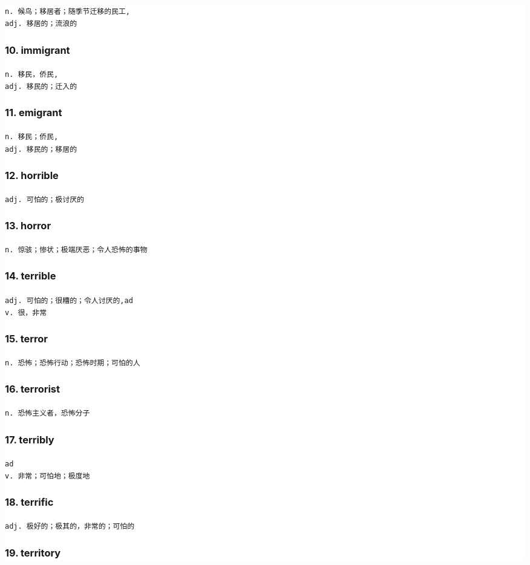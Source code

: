 ```
n. 候鸟；移居者；随季节迁移的民工,
adj. 移居的；流浪的
```
### 10. immigrant

```
n. 移民，侨民,
adj. 移民的；迁入的
```
### 11. emigrant

```
n. 移民；侨民,
adj. 移民的；移居的
```
### 12. horrible

```
adj. 可怕的；极讨厌的
```
### 13. horror

```
n. 惊骇；惨状；极端厌恶；令人恐怖的事物
```
### 14. terrible

```
adj. 可怕的；很糟的；令人讨厌的,ad
v. 很，非常
```
### 15. terror

```
n. 恐怖；恐怖行动；恐怖时期；可怕的人
```
### 16. terrorist

```
n. 恐怖主义者，恐怖分子
```
### 17. terribly

```
ad
v. 非常；可怕地；极度地
```
### 18. terrific

```
adj. 极好的；极其的，非常的；可怕的
```
### 19. territory

